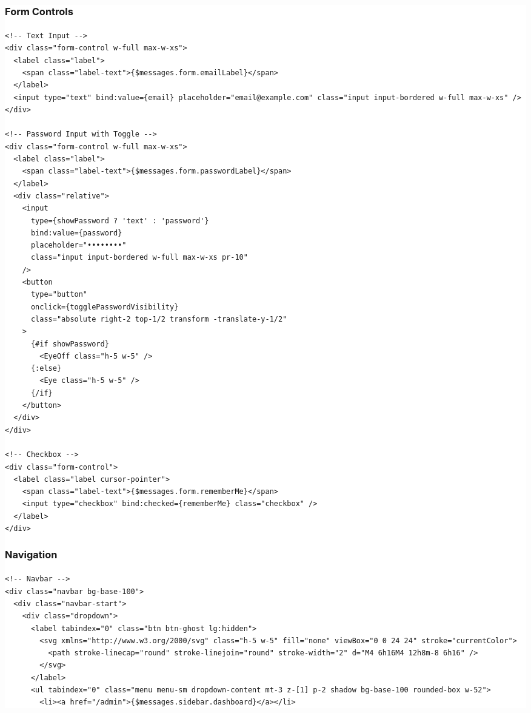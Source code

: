### Form Controls

```svelte
<!-- Text Input -->
<div class="form-control w-full max-w-xs">
  <label class="label">
    <span class="label-text">{$messages.form.emailLabel}</span>
  </label>
  <input type="text" bind:value={email} placeholder="email@example.com" class="input input-bordered w-full max-w-xs" />
</div>

<!-- Password Input with Toggle -->
<div class="form-control w-full max-w-xs">
  <label class="label">
    <span class="label-text">{$messages.form.passwordLabel}</span>
  </label>
  <div class="relative">
    <input 
      type={showPassword ? 'text' : 'password'} 
      bind:value={password} 
      placeholder="••••••••" 
      class="input input-bordered w-full max-w-xs pr-10"
    />
    <button 
      type="button"
      onclick={togglePasswordVisibility}
      class="absolute right-2 top-1/2 transform -translate-y-1/2"
    >
      {#if showPassword}
        <EyeOff class="h-5 w-5" />
      {:else}
        <Eye class="h-5 w-5" />
      {/if}
    </button>
  </div>
</div>

<!-- Checkbox -->
<div class="form-control">
  <label class="label cursor-pointer">
    <span class="label-text">{$messages.form.rememberMe}</span>
    <input type="checkbox" bind:checked={rememberMe} class="checkbox" />
  </label>
</div>
```

### Navigation

```svelte
<!-- Navbar -->
<div class="navbar bg-base-100">
  <div class="navbar-start">
    <div class="dropdown">
      <label tabindex="0" class="btn btn-ghost lg:hidden">
        <svg xmlns="http://www.w3.org/2000/svg" class="h-5 w-5" fill="none" viewBox="0 0 24 24" stroke="currentColor">
          <path stroke-linecap="round" stroke-linejoin="round" stroke-width="2" d="M4 6h16M4 12h8m-8 6h16" />
        </svg>
      </label>
      <ul tabindex="0" class="menu menu-sm dropdown-content mt-3 z-[1] p-2 shadow bg-base-100 rounded-box w-52">
        <li><a href="/admin">{$messages.sidebar.dashboard}</a></li>
```
